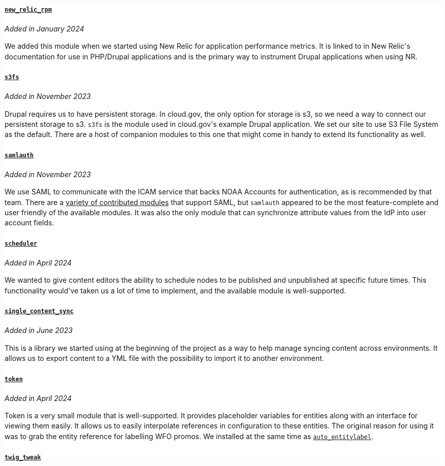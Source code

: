 #### [`new_relic_rpm`](https://www.drupal.org/project/new_relic_rpm)

_Added in January 2024_

We added this module when we started using New Relic for application performance metrics. It is linked to in New Relic's documentation for use in PHP/Drupal applications and is the primary way to instrument Drupal applications when using NR.

#### [`s3fs`](https://www.drupal.org/project/s3fs)

_Added in November 2023_

Drupal requires us to have persistent storage. In cloud.gov, the only option for storage is s3, so we need a way to connect our persistent storage to s3. `s3fs` is the module used in cloud.gov's example Drupal application. We set our site to use S3 File System as the default. There are a host of companion modules to this one that might come in handy to extend its functionality as well.

#### [`samlauth`](https://www.drupal.org/project/samlauth)

_Added in November 2023_

We use SAML to communicate with the ICAM service that backs NOAA Accounts for authentication, as is recommended by that team. There are a [variety of contributed modules](https://www.drupal.org/docs/contributed-modules/saml-authentication/using-drupal-aswith-a-saml-sp) that support SAML, but `samlauth` appeared to be the most feature-complete and user friendly of the available modules. It was also the only module that can synchronize attribute values from the IdP into user account fields.

#### [`scheduler`](https://www.drupal.org/project/scheduler)

_Added in April 2024_

We wanted to give content editors the ability to schedule nodes to be published and unpublished at specific future times. This functionality would've taken us a lot of time to implement, and the available module is well-supported.

#### [`single_content_sync`](https://www.drupal.org/project/single_content_sync)

_Added in June 2023_

This is a library we started using at the beginning of the project as a way to help manage syncing content across environments. It allows us to export content to a YML file with the possibility to import it to another environment.

#### [`token`](https://www.drupal.org/project/token)

_Added in April 2024_

Token is a very small module that is well-supported. It provides placeholder variables for entities along with an interface for viewing them easily. It allows us to easily interpolate references in configuration to these entities. The original reason for using it was to grab the entity reference for labelling WFO promos. We installed at the same time as [`auto_entitylabel`](#auto_entitylabel).

#### [`twig_tweak`](https://www.drupal.org/project/twig_tweak)
